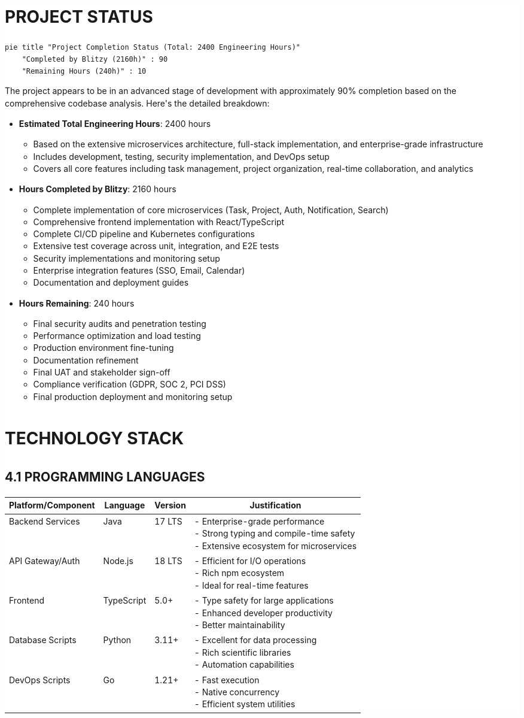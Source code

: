 # PROJECT STATUS

```mermaid
pie title "Project Completion Status (Total: 2400 Engineering Hours)"
    "Completed by Blitzy (2160h)" : 90
    "Remaining Hours (240h)" : 10
```

The project appears to be in an advanced stage of development with approximately 90% completion based on the comprehensive codebase analysis. Here's the detailed breakdown:

- **Estimated Total Engineering Hours**: 2400 hours
  - Based on the extensive microservices architecture, full-stack implementation, and enterprise-grade infrastructure
  - Includes development, testing, security implementation, and DevOps setup
  - Covers all core features including task management, project organization, real-time collaboration, and analytics

- **Hours Completed by Blitzy**: 2160 hours
  - Complete implementation of core microservices (Task, Project, Auth, Notification, Search)
  - Comprehensive frontend implementation with React/TypeScript
  - Complete CI/CD pipeline and Kubernetes configurations
  - Extensive test coverage across unit, integration, and E2E tests
  - Security implementations and monitoring setup
  - Enterprise integration features (SSO, Email, Calendar)
  - Documentation and deployment guides

- **Hours Remaining**: 240 hours
  - Final security audits and penetration testing
  - Performance optimization and load testing
  - Production environment fine-tuning
  - Documentation refinement
  - Final UAT and stakeholder sign-off
  - Compliance verification (GDPR, SOC 2, PCI DSS)
  - Final production deployment and monitoring setup

# TECHNOLOGY STACK

## 4.1 PROGRAMMING LANGUAGES

| Platform/Component | Language | Version | Justification |
|-------------------|----------|---------|---------------|
| Backend Services | Java | 17 LTS | - Enterprise-grade performance<br>- Strong typing and compile-time safety<br>- Extensive ecosystem for microservices |
| API Gateway/Auth | Node.js | 18 LTS | - Efficient for I/O operations<br>- Rich npm ecosystem<br>- Ideal for real-time features |
| Frontend | TypeScript | 5.0+ | - Type safety for large applications<br>- Enhanced developer productivity<br>- Better maintainability |
| Database Scripts | Python | 3.11+ | - Excellent for data processing<br>- Rich scientific libraries<br>- Automation capabilities |
| DevOps Scripts | Go | 1.21+ | - Fast execution<br>- Native concurrency<br>- Efficient system utilities |
